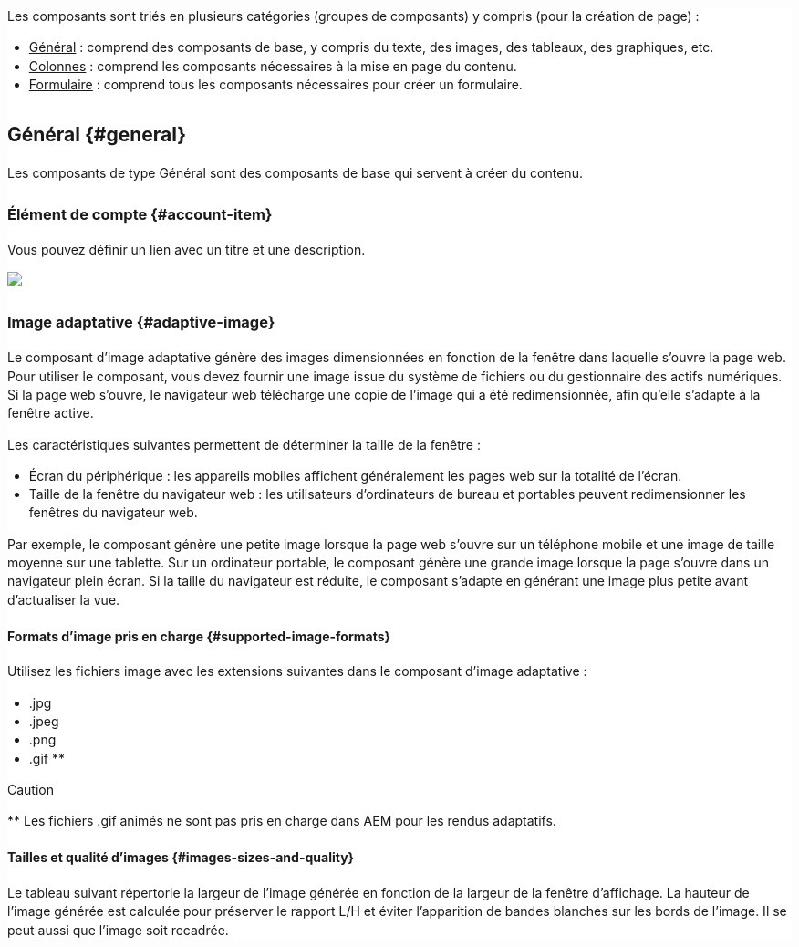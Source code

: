 Les composants sont triés en plusieurs catégories (groupes de composants) y compris (pour la création de page) :

* [Général](#general) : comprend des composants de base, y compris du texte, des images, des tableaux, des graphiques, etc.
* [Colonnes](#columns) : comprend les composants nécessaires à la mise en page du contenu.
* [Formulaire](#formgroup) : comprend tous les composants nécessaires pour créer un formulaire.

## Général {#general}

Les composants de type Général sont des composants de base qui servent à créer du contenu.

### Élément de compte {#account-item}

Vous pouvez définir un lien avec un titre et une description.

![](do-not-localize/chlimage_1-2.png)

### Image adaptative  {#adaptive-image}

Le composant d’image adaptative génère des images dimensionnées en fonction de la fenêtre dans laquelle s’ouvre la page web. Pour utiliser le composant, vous devez fournir une image issue du système de fichiers ou du gestionnaire des actifs numériques. Si la page web s’ouvre, le navigateur web télécharge une copie de l’image qui a été redimensionnée, afin qu’elle s’adapte à la fenêtre active.

Les caractéristiques suivantes permettent de déterminer la taille de la fenêtre :

* Écran du périphérique : les appareils mobiles affichent généralement les pages web sur la totalité de l’écran.
* Taille de la fenêtre du navigateur web : les utilisateurs d’ordinateurs de bureau et portables peuvent redimensionner les fenêtres du navigateur web.

Par exemple, le composant génère une petite image lorsque la page web s’ouvre sur un téléphone mobile et une image de taille moyenne sur une tablette. Sur un ordinateur portable, le composant génère une grande image lorsque la page s’ouvre dans un navigateur plein écran. Si la taille du navigateur est réduite, le composant s’adapte en générant une image plus petite avant d’actualiser la vue.

#### Formats d’image pris en charge {#supported-image-formats}

Utilisez les fichiers image avec les extensions suivantes dans le composant d’image adaptative :

* .jpg
* .jpeg
* .png
* .gif **

>[!CAUTION]
>
>** Les fichiers .gif animés ne sont pas pris en charge dans AEM pour les rendus adaptatifs.

#### Tailles et qualité d’images {#images-sizes-and-quality}

Le tableau suivant répertorie la largeur de l’image générée en fonction de la largeur de la fenêtre d’affichage. La hauteur de l’image générée est calculée pour préserver le rapport L/H et éviter l’apparition de bandes blanches sur les bords de l’image. Il se peut aussi que l’image soit recadrée.
